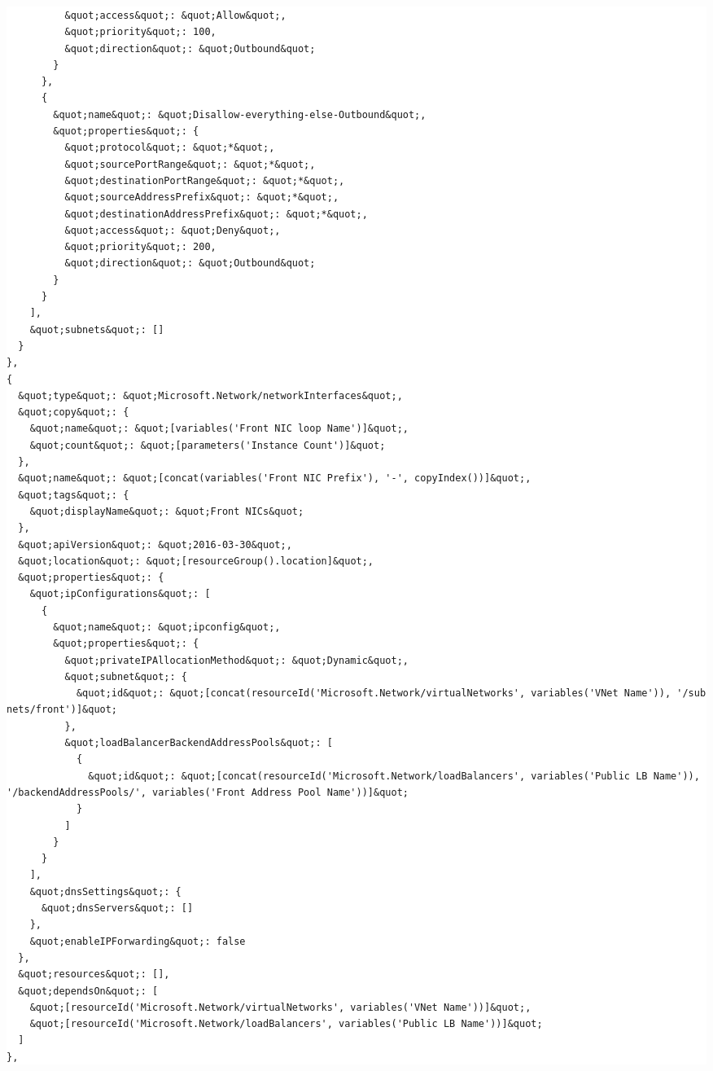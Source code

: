               &quot;access&quot;: &quot;Allow&quot;,
              &quot;priority&quot;: 100,
              &quot;direction&quot;: &quot;Outbound&quot;
            }
          },
          {
            &quot;name&quot;: &quot;Disallow-everything-else-Outbound&quot;,
            &quot;properties&quot;: {
              &quot;protocol&quot;: &quot;*&quot;,
              &quot;sourcePortRange&quot;: &quot;*&quot;,
              &quot;destinationPortRange&quot;: &quot;*&quot;,
              &quot;sourceAddressPrefix&quot;: &quot;*&quot;,
              &quot;destinationAddressPrefix&quot;: &quot;*&quot;,
              &quot;access&quot;: &quot;Deny&quot;,
              &quot;priority&quot;: 200,
              &quot;direction&quot;: &quot;Outbound&quot;
            }
          }
        ],
        &quot;subnets&quot;: []
      }
    },
    {
      &quot;type&quot;: &quot;Microsoft.Network/networkInterfaces&quot;,
      &quot;copy&quot;: {
        &quot;name&quot;: &quot;[variables('Front NIC loop Name')]&quot;,
        &quot;count&quot;: &quot;[parameters('Instance Count')]&quot;
      },
      &quot;name&quot;: &quot;[concat(variables('Front NIC Prefix'), '-', copyIndex())]&quot;,
      &quot;tags&quot;: {
        &quot;displayName&quot;: &quot;Front NICs&quot;
      },
      &quot;apiVersion&quot;: &quot;2016-03-30&quot;,
      &quot;location&quot;: &quot;[resourceGroup().location]&quot;,
      &quot;properties&quot;: {
        &quot;ipConfigurations&quot;: [
          {
            &quot;name&quot;: &quot;ipconfig&quot;,
            &quot;properties&quot;: {
              &quot;privateIPAllocationMethod&quot;: &quot;Dynamic&quot;,
              &quot;subnet&quot;: {
                &quot;id&quot;: &quot;[concat(resourceId('Microsoft.Network/virtualNetworks', variables('VNet Name')), '/subnets/front')]&quot;
              },
              &quot;loadBalancerBackendAddressPools&quot;: [
                {
                  &quot;id&quot;: &quot;[concat(resourceId('Microsoft.Network/loadBalancers', variables('Public LB Name')), '/backendAddressPools/', variables('Front Address Pool Name'))]&quot;
                }
              ]
            }
          }
        ],
        &quot;dnsSettings&quot;: {
          &quot;dnsServers&quot;: []
        },
        &quot;enableIPForwarding&quot;: false
      },
      &quot;resources&quot;: [],
      &quot;dependsOn&quot;: [
        &quot;[resourceId('Microsoft.Network/virtualNetworks', variables('VNet Name'))]&quot;,
        &quot;[resourceId('Microsoft.Network/loadBalancers', variables('Public LB Name'))]&quot;
      ]
    },